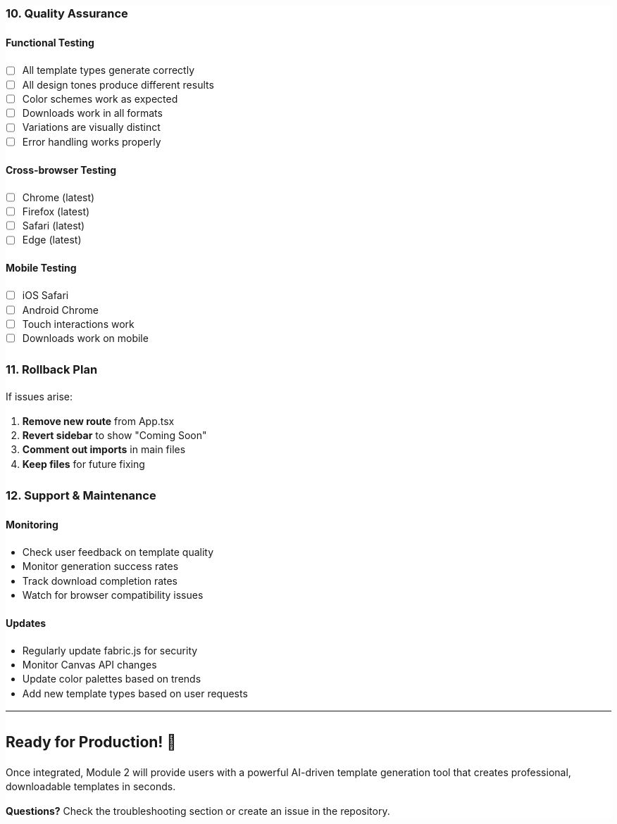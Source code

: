 ### 10. Quality Assurance

#### Functional Testing
- [ ] All template types generate correctly
- [ ] All design tones produce different results
- [ ] Color schemes work as expected
- [ ] Downloads work in all formats
- [ ] Variations are visually distinct
- [ ] Error handling works properly

#### Cross-browser Testing
- [ ] Chrome (latest)
- [ ] Firefox (latest)
- [ ] Safari (latest)
- [ ] Edge (latest)

#### Mobile Testing
- [ ] iOS Safari
- [ ] Android Chrome
- [ ] Touch interactions work
- [ ] Downloads work on mobile

### 11. Rollback Plan

If issues arise:

1. **Remove new route** from App.tsx
2. **Revert sidebar** to show "Coming Soon"
3. **Comment out imports** in main files
4. **Keep files** for future fixing

### 12. Support & Maintenance

#### Monitoring
- Check user feedback on template quality
- Monitor generation success rates
- Track download completion rates
- Watch for browser compatibility issues

#### Updates
- Regularly update fabric.js for security
- Monitor Canvas API changes
- Update color palettes based on trends
- Add new template types based on user requests

---

## Ready for Production! 🚀

Once integrated, Module 2 will provide users with a powerful AI-driven template generation tool that creates professional, downloadable templates in seconds.

**Questions?** Check the troubleshooting section or create an issue in the repository.